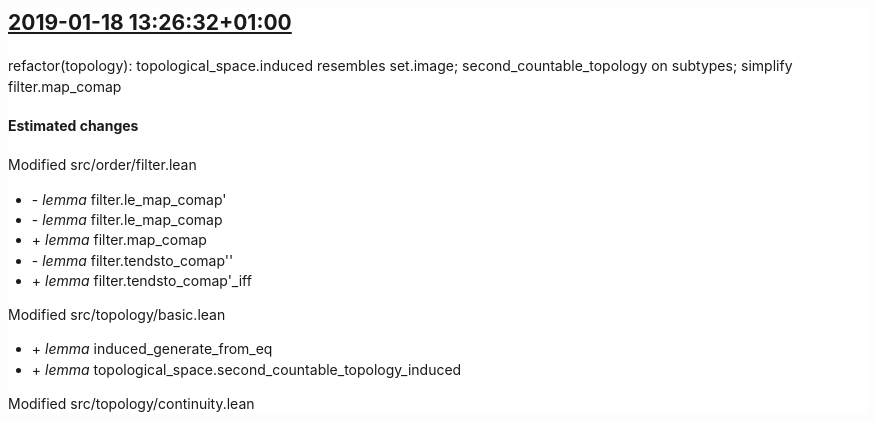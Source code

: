 

## [2019-01-18 13:26:32+01:00](https://github.com/leanprover-community/mathlib/commit/b352d2c)
refactor(topology): topological_space.induced resembles set.image; second_countable_topology on subtypes; simplify filter.map_comap
#### Estimated changes
Modified src/order/filter.lean
- \- *lemma* filter.le_map_comap'
- \- *lemma* filter.le_map_comap
- \+ *lemma* filter.map_comap
- \- *lemma* filter.tendsto_comap''
- \+ *lemma* filter.tendsto_comap'_iff

Modified src/topology/basic.lean
- \+ *lemma* induced_generate_from_eq
- \+ *lemma* topological_space.second_countable_topology_induced

Modified src/topology/continuity.lean
